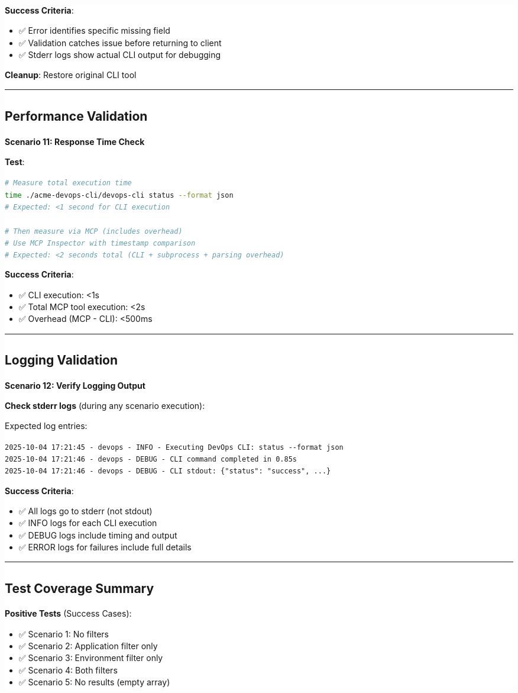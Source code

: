**Success Criteria**:
- ✅ Error identifies specific missing field
- ✅ Validation catches issue before returning to client
- ✅ Stderr logs show actual CLI output for debugging

**Cleanup**: Restore original CLI tool

---

## Performance Validation

**Scenario 11: Response Time Check**

**Test**:
```bash
# Measure total execution time
time ./acme-devops-cli/devops-cli status --format json
# Expected: <1 second for CLI execution

# Then measure via MCP (includes overhead)
# Use MCP Inspector with timestamp comparison
# Expected: <2 seconds total (CLI + subprocess + parsing overhead)
```

**Success Criteria**:
- ✅ CLI execution: <1s
- ✅ Total MCP tool execution: <2s
- ✅ Overhead (MCP - CLI): <500ms

---

## Logging Validation

**Scenario 12: Verify Logging Output**

**Check stderr logs** (during any scenario execution):

Expected log entries:
```
2025-10-04 17:21:45 - devops - INFO - Executing DevOps CLI: status --format json
2025-10-04 17:21:46 - devops - DEBUG - CLI command completed in 0.85s
2025-10-04 17:21:46 - devops - DEBUG - CLI stdout: {"status": "success", ...}
```

**Success Criteria**:
- ✅ All logs go to stderr (not stdout)
- ✅ INFO logs for each CLI execution
- ✅ DEBUG logs include timing and output
- ✅ ERROR logs for failures include full details

---

## Test Coverage Summary

**Positive Tests** (Success Cases):
- ✅ Scenario 1: No filters
- ✅ Scenario 2: Application filter only
- ✅ Scenario 3: Environment filter only
- ✅ Scenario 4: Both filters
- ✅ Scenario 5: No results (empty array)
